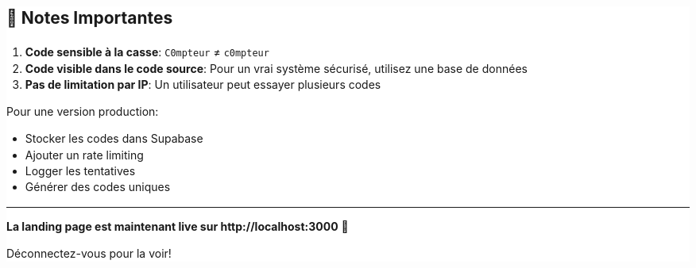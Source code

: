 
## 📝 Notes Importantes

1. **Code sensible à la casse**: `C0mpteur` ≠ `c0mpteur`
2. **Code visible dans le code source**: Pour un vrai système sécurisé, utilisez une base de données
3. **Pas de limitation par IP**: Un utilisateur peut essayer plusieurs codes

Pour une version production:
- Stocker les codes dans Supabase
- Ajouter un rate limiting
- Logger les tentatives
- Générer des codes uniques

---

**La landing page est maintenant live sur http://localhost:3000** 🎉

Déconnectez-vous pour la voir!
